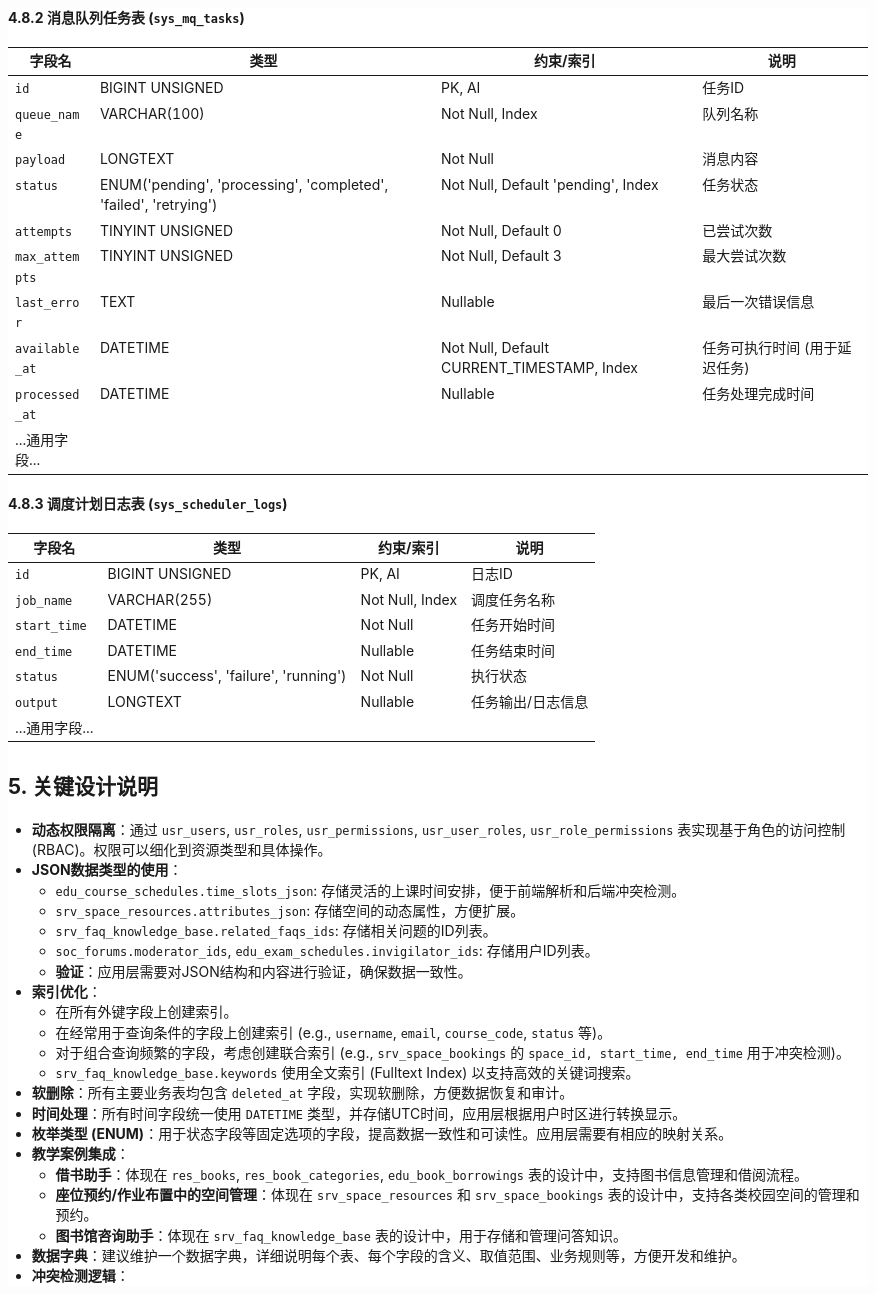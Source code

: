 #### 4.8.2 消息队列任务表 (`sys_mq_tasks`)

| 字段名         | 类型            | 约束/索引      | 说明                                     |
| -------------- | --------------- | -------------- | ---------------------------------------- |
| `id`           | BIGINT UNSIGNED | PK, AI         | 任务ID                                   |
| `queue_name`   | VARCHAR(100)    | Not Null, Index | 队列名称                                 |
| `payload`      | LONGTEXT        | Not Null       | 消息内容                                 |
| `status`       | ENUM('pending', 'processing', 'completed', 'failed', 'retrying') | Not Null, Default 'pending', Index | 任务状态 |
| `attempts`     | TINYINT UNSIGNED| Not Null, Default 0 | 已尝试次数                               |
| `max_attempts` | TINYINT UNSIGNED| Not Null, Default 3 | 最大尝试次数                             |
| `last_error`   | TEXT            | Nullable       | 最后一次错误信息                         |
| `available_at` | DATETIME        | Not Null, Default CURRENT_TIMESTAMP, Index | 任务可执行时间 (用于延迟任务)          |
| `processed_at` | DATETIME        | Nullable       | 任务处理完成时间                         |
| ...通用字段... |                 |                |                                          |

#### 4.8.3 调度计划日志表 (`sys_scheduler_logs`)

| 字段名         | 类型            | 约束/索引      | 说明                                     |
| -------------- | --------------- | -------------- | ---------------------------------------- |
| `id`           | BIGINT UNSIGNED | PK, AI         | 日志ID                                   |
| `job_name`     | VARCHAR(255)    | Not Null, Index | 调度任务名称                             |
| `start_time`   | DATETIME        | Not Null       | 任务开始时间                             |
| `end_time`     | DATETIME        | Nullable       | 任务结束时间                             |
| `status`       | ENUM('success', 'failure', 'running') | Not Null | 执行状态                                 |
| `output`       | LONGTEXT        | Nullable       | 任务输出/日志信息                        |
| ...通用字段... |                 |                |                                          |

## 5. 关键设计说明

*   **动态权限隔离**：通过 `usr_users`, `usr_roles`, `usr_permissions`, `usr_user_roles`, `usr_role_permissions` 表实现基于角色的访问控制 (RBAC)。权限可以细化到资源类型和具体操作。
*   **JSON数据类型的使用**：
    *   `edu_course_schedules.time_slots_json`: 存储灵活的上课时间安排，便于前端解析和后端冲突检测。
    *   `srv_space_resources.attributes_json`: 存储空间的动态属性，方便扩展。
    *   `srv_faq_knowledge_base.related_faqs_ids`: 存储相关问题的ID列表。
    *   `soc_forums.moderator_ids`, `edu_exam_schedules.invigilator_ids`: 存储用户ID列表。
    *   **验证**：应用层需要对JSON结构和内容进行验证，确保数据一致性。
*   **索引优化**：
    *   在所有外键字段上创建索引。
    *   在经常用于查询条件的字段上创建索引 (e.g., `username`, `email`, `course_code`, `status` 等)。
    *   对于组合查询频繁的字段，考虑创建联合索引 (e.g., `srv_space_bookings` 的 `space_id, start_time, end_time` 用于冲突检测)。
    *   `srv_faq_knowledge_base.keywords` 使用全文索引 (Fulltext Index) 以支持高效的关键词搜索。
*   **软删除**：所有主要业务表均包含 `deleted_at` 字段，实现软删除，方便数据恢复和审计。
*   **时间处理**：所有时间字段统一使用 `DATETIME` 类型，并存储UTC时间，应用层根据用户时区进行转换显示。
*   **枚举类型 (ENUM)**：用于状态字段等固定选项的字段，提高数据一致性和可读性。应用层需要有相应的映射关系。
*   **教学案例集成**：
    *   **借书助手**：体现在 `res_books`, `res_book_categories`, `edu_book_borrowings` 表的设计中，支持图书信息管理和借阅流程。
    *   **座位预约/作业布置中的空间管理**：体现在 `srv_space_resources` 和 `srv_space_bookings` 表的设计中，支持各类校园空间的管理和预约。
    *   **图书馆咨询助手**：体现在 `srv_faq_knowledge_base` 表的设计中，用于存储和管理问答知识。
*   **数据字典**：建议维护一个数据字典，详细说明每个表、每个字段的含义、取值范围、业务规则等，方便开发和维护。
*   **冲突检测逻辑**：